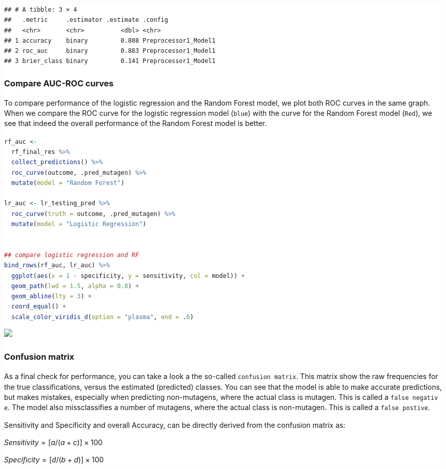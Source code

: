 ```
## # A tibble: 3 × 4
##   .metric     .estimator .estimate .config             
##   <chr>       <chr>          <dbl> <chr>               
## 1 accuracy    binary         0.808 Preprocessor1_Model1
## 2 roc_auc     binary         0.883 Preprocessor1_Model1
## 3 brier_class binary         0.141 Preprocessor1_Model1
```

### Compare AUC-ROC curves 
To compare performance of the logistic regression and the Random Forest model, we plot both ROC curves in the same graph. When we compare the ROC curve for the logistic regression model (`blue`) with the curve for the Random Forest model (`Red`), we see that indeed the overall performance of the Random Forest model is better.


```r
rf_auc <- 
  rf_final_res %>% 
  collect_predictions() %>% 
  roc_curve(outcome, .pred_mutagen) %>% 
  mutate(model = "Random Forest")

lr_auc <- lr_testing_pred %>% 
  roc_curve(truth = outcome, .pred_mutagen) %>% 
  mutate(model = "Logistic Regression")


## compare logistic regression and RF
bind_rows(rf_auc, lr_auc) %>% 
  ggplot(aes(x = 1 - specificity, y = sensitivity, col = model)) + 
  geom_path(lwd = 1.5, alpha = 0.8) +
  geom_abline(lty = 3) + 
  coord_equal() + 
  scale_color_viridis_d(option = "plasma", end = .6)
```

<img src="002_tidymodels_files/figure-html/compare_roc_curves-1.png" width="672" />

### Confusion matrix
As a final check for performance, you can take a look a the so-called `confusion matrix`. This matrix show the raw frequencies for the true classifications, versus the estimated (predicted) classes. You can see that the model is able to make accurate predictions, but makes mistakes, especially when predicting non-mutagens, where the actual class is mutagen. This is called a `false negative`. The model also missclassifies a number of mutagens, where the actual class is non-mutagen. This is called a `false postive`. 

Sensitivity and Specificity and overall Accuracy, can be directly derived from the confusion matrix as:

$Sensitivity=[a/(a+c)]×100$

$Specificity=[d/(b+d)]×100$
